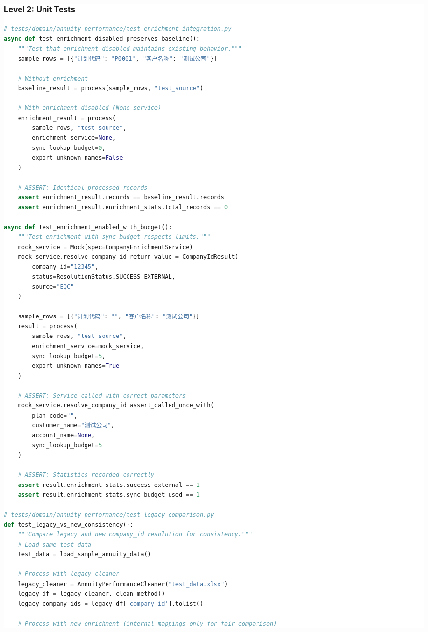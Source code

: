 ### Level 2: Unit Tests
```python
# tests/domain/annuity_performance/test_enrichment_integration.py
async def test_enrichment_disabled_preserves_baseline():
    """Test that enrichment disabled maintains existing behavior."""
    sample_rows = [{"计划代码": "P0001", "客户名称": "测试公司"}]

    # Without enrichment
    baseline_result = process(sample_rows, "test_source")

    # With enrichment disabled (None service)
    enrichment_result = process(
        sample_rows, "test_source",
        enrichment_service=None,
        sync_lookup_budget=0,
        export_unknown_names=False
    )

    # ASSERT: Identical processed records
    assert enrichment_result.records == baseline_result.records
    assert enrichment_result.enrichment_stats.total_records == 0

async def test_enrichment_enabled_with_budget():
    """Test enrichment with sync budget respects limits."""
    mock_service = Mock(spec=CompanyEnrichmentService)
    mock_service.resolve_company_id.return_value = CompanyIdResult(
        company_id="12345",
        status=ResolutionStatus.SUCCESS_EXTERNAL,
        source="EQC"
    )

    sample_rows = [{"计划代码": "", "客户名称": "测试公司"}]
    result = process(
        sample_rows, "test_source",
        enrichment_service=mock_service,
        sync_lookup_budget=5,
        export_unknown_names=True
    )

    # ASSERT: Service called with correct parameters
    mock_service.resolve_company_id.assert_called_once_with(
        plan_code="",
        customer_name="测试公司",
        account_name=None,
        sync_lookup_budget=5
    )

    # ASSERT: Statistics recorded correctly
    assert result.enrichment_stats.success_external == 1
    assert result.enrichment_stats.sync_budget_used == 1

# tests/domain/annuity_performance/test_legacy_comparison.py
def test_legacy_vs_new_consistency():
    """Compare legacy and new company_id resolution for consistency."""
    # Load same test data
    test_data = load_sample_annuity_data()

    # Process with legacy cleaner
    legacy_cleaner = AnnuityPerformanceCleaner("test_data.xlsx")
    legacy_df = legacy_cleaner._clean_method()
    legacy_company_ids = legacy_df['company_id'].tolist()

    # Process with new enrichment (internal mappings only for fair comparison)
```